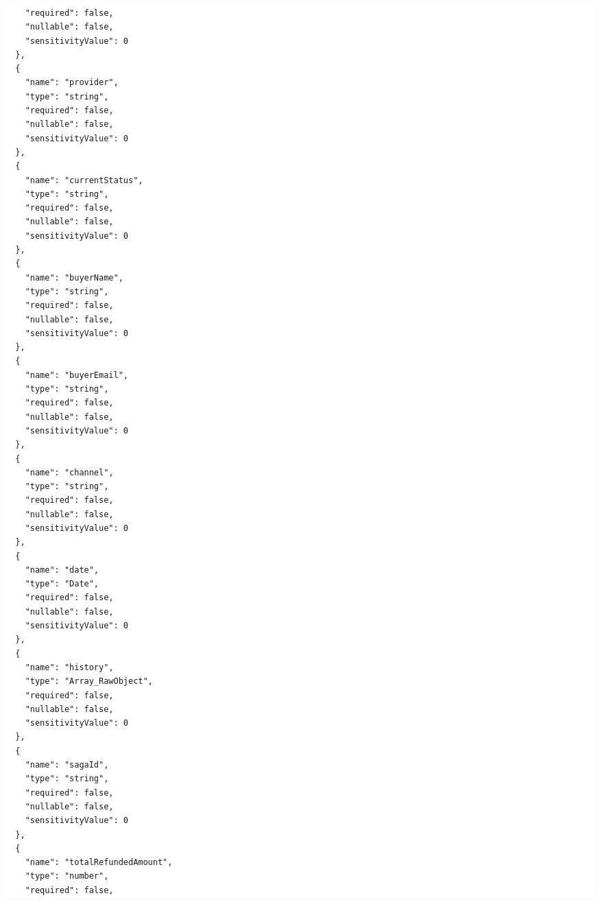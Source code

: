         "required": false,
        "nullable": false,
        "sensitivityValue": 0
      },
      {
        "name": "provider",
        "type": "string",
        "required": false,
        "nullable": false,
        "sensitivityValue": 0
      },
      {
        "name": "currentStatus",
        "type": "string",
        "required": false,
        "nullable": false,
        "sensitivityValue": 0
      },
      {
        "name": "buyerName",
        "type": "string",
        "required": false,
        "nullable": false,
        "sensitivityValue": 0
      },
      {
        "name": "buyerEmail",
        "type": "string",
        "required": false,
        "nullable": false,
        "sensitivityValue": 0
      },
      {
        "name": "channel",
        "type": "string",
        "required": false,
        "nullable": false,
        "sensitivityValue": 0
      },
      {
        "name": "date",
        "type": "Date",
        "required": false,
        "nullable": false,
        "sensitivityValue": 0
      },
      {
        "name": "history",
        "type": "Array_RawObject",
        "required": false,
        "nullable": false,
        "sensitivityValue": 0
      },
      {
        "name": "sagaId",
        "type": "string",
        "required": false,
        "nullable": false,
        "sensitivityValue": 0
      },
      {
        "name": "totalRefundedAmount",
        "type": "number",
        "required": false,